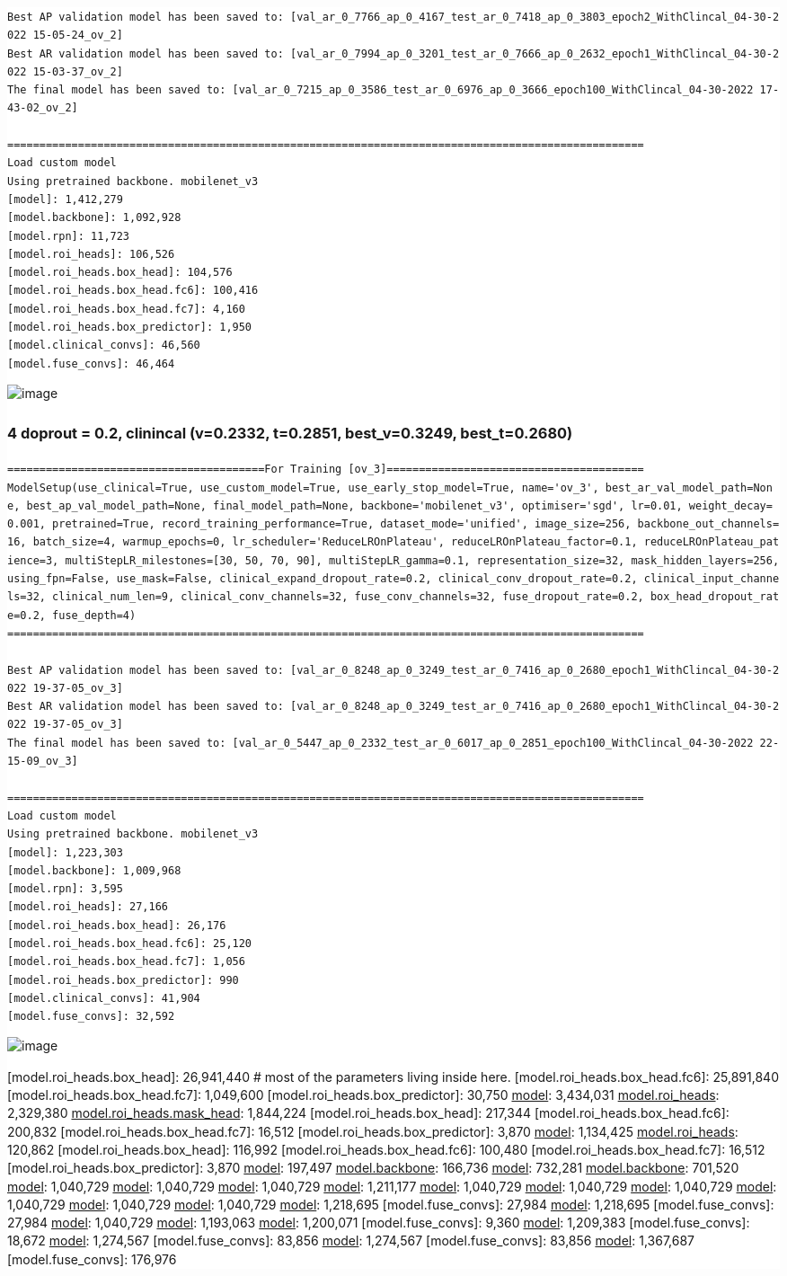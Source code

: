 ```
Best AP validation model has been saved to: [val_ar_0_7766_ap_0_4167_test_ar_0_7418_ap_0_3803_epoch2_WithClincal_04-30-2022 15-05-24_ov_2]
Best AR validation model has been saved to: [val_ar_0_7994_ap_0_3201_test_ar_0_7666_ap_0_2632_epoch1_WithClincal_04-30-2022 15-03-37_ov_2]
The final model has been saved to: [val_ar_0_7215_ap_0_3586_test_ar_0_6976_ap_0_3666_epoch100_WithClincal_04-30-2022 17-43-02_ov_2]

===================================================================================================
Load custom model
Using pretrained backbone. mobilenet_v3
[model]: 1,412,279
[model.backbone]: 1,092,928
[model.rpn]: 11,723
[model.roi_heads]: 106,526
[model.roi_heads.box_head]: 104,576
[model.roi_heads.box_head.fc6]: 100,416
[model.roi_heads.box_head.fc7]: 4,160
[model.roi_heads.box_predictor]: 1,950
[model.clinical_convs]: 46,560
[model.fuse_convs]: 46,464
```

<img width="609" alt="image" src="https://user-images.githubusercontent.com/37566901/166100139-37499643-957f-4d36-87b0-7b7866d01e97.png">

### 4 doprout = 0.2, clinincal (v=0.2332, t=0.2851, best_v=0.3249, best_t=0.2680)

```
========================================For Training [ov_3]========================================
ModelSetup(use_clinical=True, use_custom_model=True, use_early_stop_model=True, name='ov_3', best_ar_val_model_path=None, best_ap_val_model_path=None, final_model_path=None, backbone='mobilenet_v3', optimiser='sgd', lr=0.01, weight_decay=0.001, pretrained=True, record_training_performance=True, dataset_mode='unified', image_size=256, backbone_out_channels=16, batch_size=4, warmup_epochs=0, lr_scheduler='ReduceLROnPlateau', reduceLROnPlateau_factor=0.1, reduceLROnPlateau_patience=3, multiStepLR_milestones=[30, 50, 70, 90], multiStepLR_gamma=0.1, representation_size=32, mask_hidden_layers=256, using_fpn=False, use_mask=False, clinical_expand_dropout_rate=0.2, clinical_conv_dropout_rate=0.2, clinical_input_channels=32, clinical_num_len=9, clinical_conv_channels=32, fuse_conv_channels=32, fuse_dropout_rate=0.2, box_head_dropout_rate=0.2, fuse_depth=4)
===================================================================================================

Best AP validation model has been saved to: [val_ar_0_8248_ap_0_3249_test_ar_0_7416_ap_0_2680_epoch1_WithClincal_04-30-2022 19-37-05_ov_3]
Best AR validation model has been saved to: [val_ar_0_8248_ap_0_3249_test_ar_0_7416_ap_0_2680_epoch1_WithClincal_04-30-2022 19-37-05_ov_3]
The final model has been saved to: [val_ar_0_5447_ap_0_2332_test_ar_0_6017_ap_0_2851_epoch100_WithClincal_04-30-2022 22-15-09_ov_3]

===================================================================================================
Load custom model
Using pretrained backbone. mobilenet_v3
[model]: 1,223,303
[model.backbone]: 1,009,968
[model.rpn]: 3,595
[model.roi_heads]: 27,166
[model.roi_heads.box_head]: 26,176
[model.roi_heads.box_head.fc6]: 25,120
[model.roi_heads.box_head.fc7]: 1,056
[model.roi_heads.box_predictor]: 990
[model.clinical_convs]: 41,904
[model.fuse_convs]: 32,592
```
<img width="605" alt="image" src="https://user-images.githubusercontent.com/37566901/166105365-6fc4b1ab-c37b-4756-9516-9a7d950ac4b4.png">


[model]: 36,233,555
[model.backbone]: 3,602,468
[model.rpn]: 2,435,595
[model.roi_heads]: 30,195,492
[model.roi_heads.mask_head]: 2,959,360
[model.roi_heads.box_head]: 26,941,440 # most of the parameters living inside here.
[model.roi_heads.box_head.fc6]: 25,891,840
[model.roi_heads.box_head.fc7]: 1,049,600
[model.roi_heads.box_predictor]: 30,750
[model]: 3,434,031
[model.roi_heads]: 2,329,380
[model.roi_heads.mask_head]: 1,844,224
[model.roi_heads.box_head]: 217,344
[model.roi_heads.box_head.fc6]: 200,832
[model.roi_heads.box_head.fc7]: 16,512
[model.roi_heads.box_predictor]: 3,870
[model]: 1,134,425
[model.roi_heads]: 120,862
[model.roi_heads.box_head]: 116,992
[model.roi_heads.box_head.fc6]: 100,480
[model.roi_heads.box_head.fc7]: 16,512
[model.roi_heads.box_predictor]: 3,870
[model]: 197,497
[model.backbone]: 166,736
[model]: 732,281
[model.backbone]: 701,520
[model]: 1,040,729
[model]: 1,040,729
[model]: 1,040,729
[model]: 1,211,177
[model]: 1,040,729
[model]: 1,040,729
[model]: 1,040,729
[model]: 1,040,729
[model]: 1,040,729
[model]: 1,040,729
[model]: 1,218,695
[model.fuse_convs]: 27,984
[model]: 1,218,695
[model.fuse_convs]: 27,984
[model]: 1,040,729
[model]: 1,193,063
[model]: 1,200,071
[model.fuse_convs]: 9,360
[model]: 1,209,383
[model.fuse_convs]: 18,672
[model]: 1,274,567
[model.fuse_convs]: 83,856
[model]: 1,274,567
[model.fuse_convs]: 83,856
[model]: 1,367,687
[model.fuse_convs]: 176,976